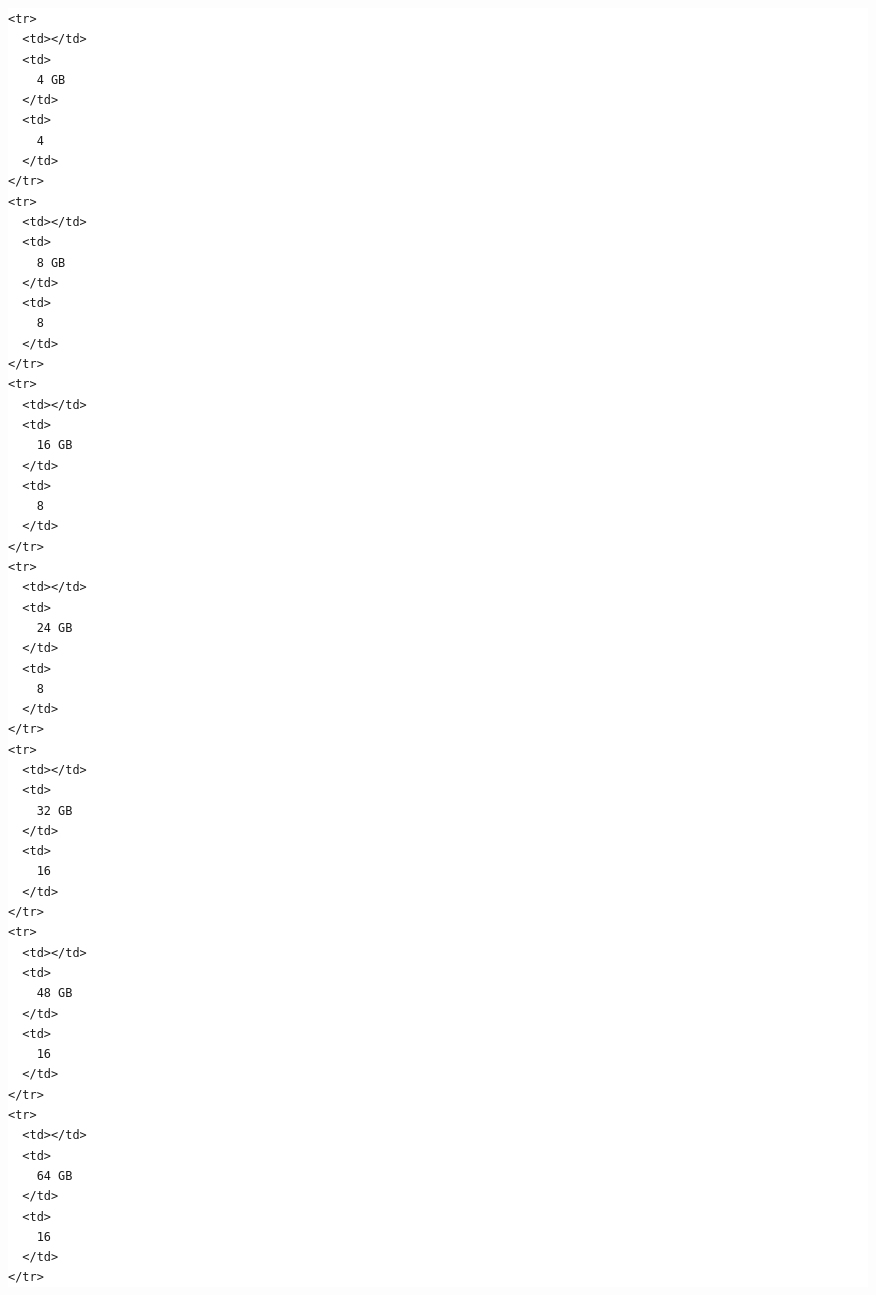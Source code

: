     <tr>
      <td></td>
      <td>
        4 GB
      </td>
      <td>
        4
      </td>
    </tr>
    <tr>
      <td></td>
      <td>
        8 GB
      </td>
      <td>
        8
      </td>
    </tr>
    <tr>
      <td></td>
      <td>
        16 GB
      </td>
      <td>
        8
      </td>
    </tr>
    <tr>
      <td></td>
      <td>
        24 GB
      </td>
      <td>
        8
      </td>
    </tr>
    <tr>
      <td></td>
      <td>
        32 GB
      </td>
      <td>
        16
      </td>
    </tr>
    <tr>
      <td></td>
      <td>
        48 GB
      </td>
      <td>
        16
      </td>
    </tr>
    <tr>
      <td></td>
      <td>
        64 GB
      </td>
      <td>
        16
      </td>
    </tr>
  </tbody>